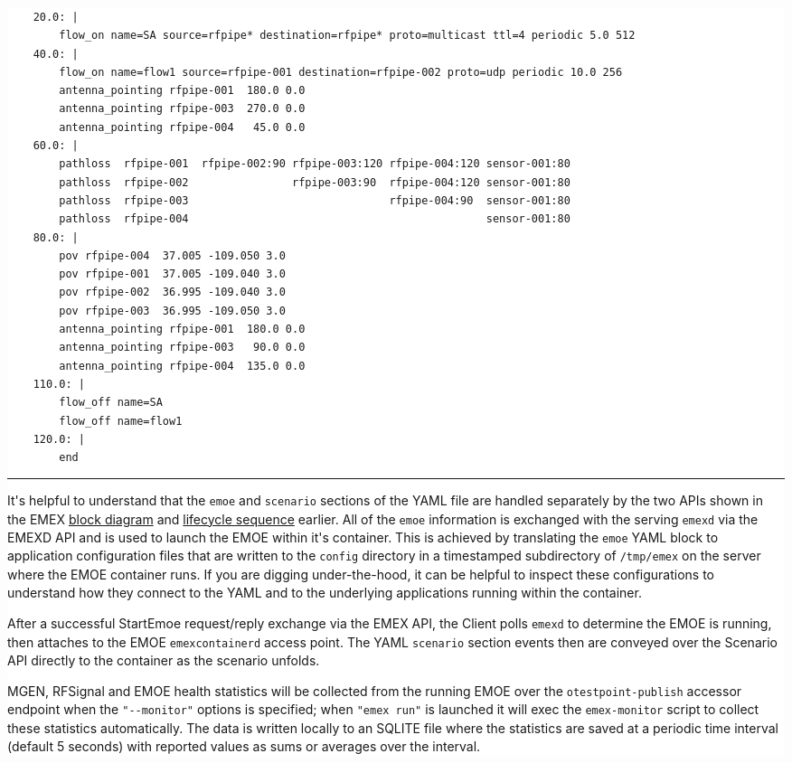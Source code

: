 ```
    20.0: |
        flow_on name=SA source=rfpipe* destination=rfpipe* proto=multicast ttl=4 periodic 5.0 512
    40.0: |
        flow_on name=flow1 source=rfpipe-001 destination=rfpipe-002 proto=udp periodic 10.0 256
        antenna_pointing rfpipe-001  180.0 0.0
        antenna_pointing rfpipe-003  270.0 0.0
        antenna_pointing rfpipe-004   45.0 0.0
    60.0: |
        pathloss  rfpipe-001  rfpipe-002:90 rfpipe-003:120 rfpipe-004:120 sensor-001:80
        pathloss  rfpipe-002                rfpipe-003:90  rfpipe-004:120 sensor-001:80
        pathloss  rfpipe-003                               rfpipe-004:90  sensor-001:80
        pathloss  rfpipe-004                                              sensor-001:80
    80.0: |
        pov rfpipe-004  37.005 -109.050 3.0
        pov rfpipe-001  37.005 -109.040 3.0
        pov rfpipe-002  36.995 -109.040 3.0
        pov rfpipe-003  36.995 -109.050 3.0
        antenna_pointing rfpipe-001  180.0 0.0
        antenna_pointing rfpipe-003   90.0 0.0
        antenna_pointing rfpipe-004  135.0 0.0
    110.0: |
        flow_off name=SA
        flow_off name=flow1
    120.0: |
        end
```

---

It's helpful to understand that the `emoe` and `scenario` sections
of the YAML file are handled separately by the two APIs shown in the
EMEX [block diagram](#emex-block-diagram) and
[lifecycle sequence](#emex-lifecycle-sequence) earlier. All of
the `emoe` information is exchanged with the serving `emexd` via the
EMEXD API and is used to launch the EMOE within it's container. This
is achieved by translating the `emoe` YAML block to application
configuration files that are written to the `config` directory in a
timestamped subdirectory of `/tmp/emex` on the server where the EMOE
container runs. If you are digging under-the-hood, it can be helpful
to inspect these configurations to understand how they connect to the
YAML and to the underlying applications running within the container.

After a successful StartEmoe request/reply exchange via the EMEX API,
the Client polls `emexd` to determine the EMOE is running, then
attaches to the EMOE `emexcontainerd` access point.  The YAML `scenario`
section events then are conveyed over the Scenario API directly to the
container as the scenario unfolds.

MGEN, RFSignal and EMOE health statistics will be collected from the
running EMOE over the `otestpoint-publish` accessor endpoint when the
`"--monitor"` options is specified; when `"emex run"` is launched it
will exec the `emex-monitor` script to collect these statistics
automatically. The data is written locally to an SQLITE file where the
statistics are saved at a periodic time interval (default 5 seconds)
with reported values as sums or averages over the interval.
